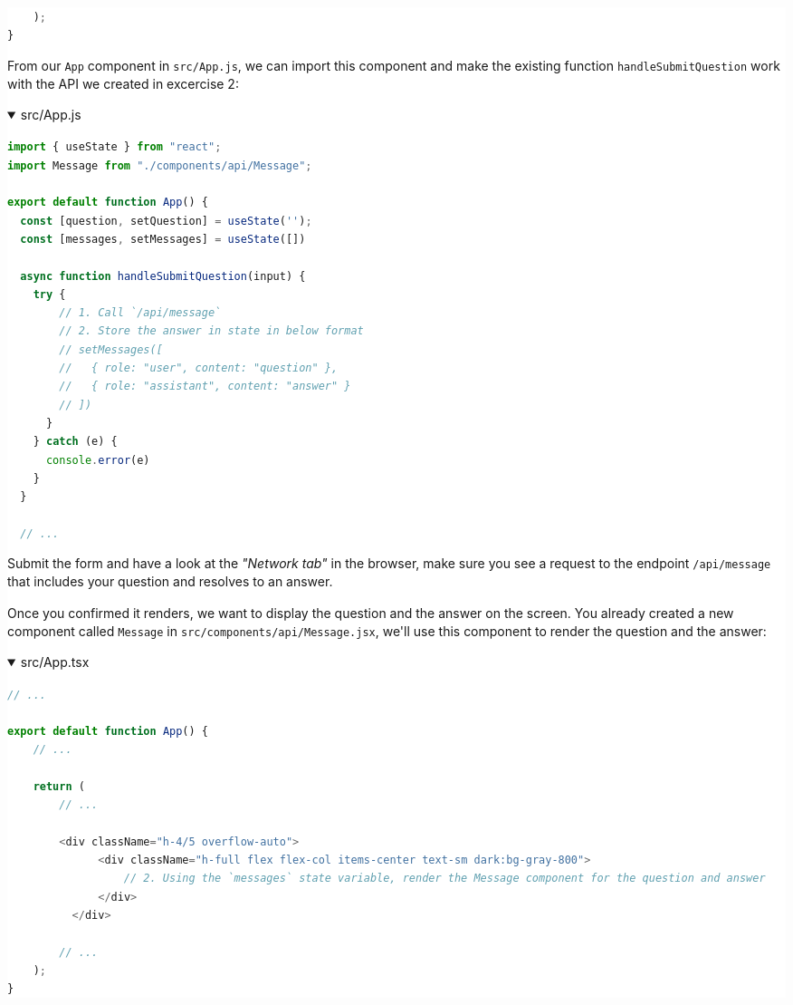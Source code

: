```js
    );
}
```

From our `App` component in `src/App.js`, we can import this component and make the existing function `handleSubmitQuestion` work with the API we created in excercise 2:

<details open>
    <summary>src/App.js</summary>

```js
import { useState } from "react";
import Message from "./components/api/Message";

export default function App() {
  const [question, setQuestion] = useState('');
  const [messages, setMessages] = useState([])

  async function handleSubmitQuestion(input) {
    try {
        // 1. Call `/api/message` 
        // 2. Store the answer in state in below format
        // setMessages([
        //   { role: "user", content: "question" },
        //   { role: "assistant", content: "answer" }
        // ])
      }
    } catch (e) {
      console.error(e)
    }
  }

  // ...
```

</details>

Submit the form and have a look at the _"Network tab"_ in the browser, make sure you see a request to the endpoint `/api/message` that includes your question and resolves to an answer.

Once you confirmed it renders, we want to display the question and the answer on the screen. You already created a new component called `Message` in `src/components/api/Message.jsx`, we'll use this component to render the question and the answer:

<details open>
    <summary>src/App.tsx</summary>

```ts
// ...

export default function App() {
    // ...

    return (
        // ...

        <div className="h-4/5 overflow-auto">
              <div className="h-full flex flex-col items-center text-sm dark:bg-gray-800">
                  // 2. Using the `messages` state variable, render the Message component for the question and answer
              </div>
          </div>

        // ...
    );
}
```
